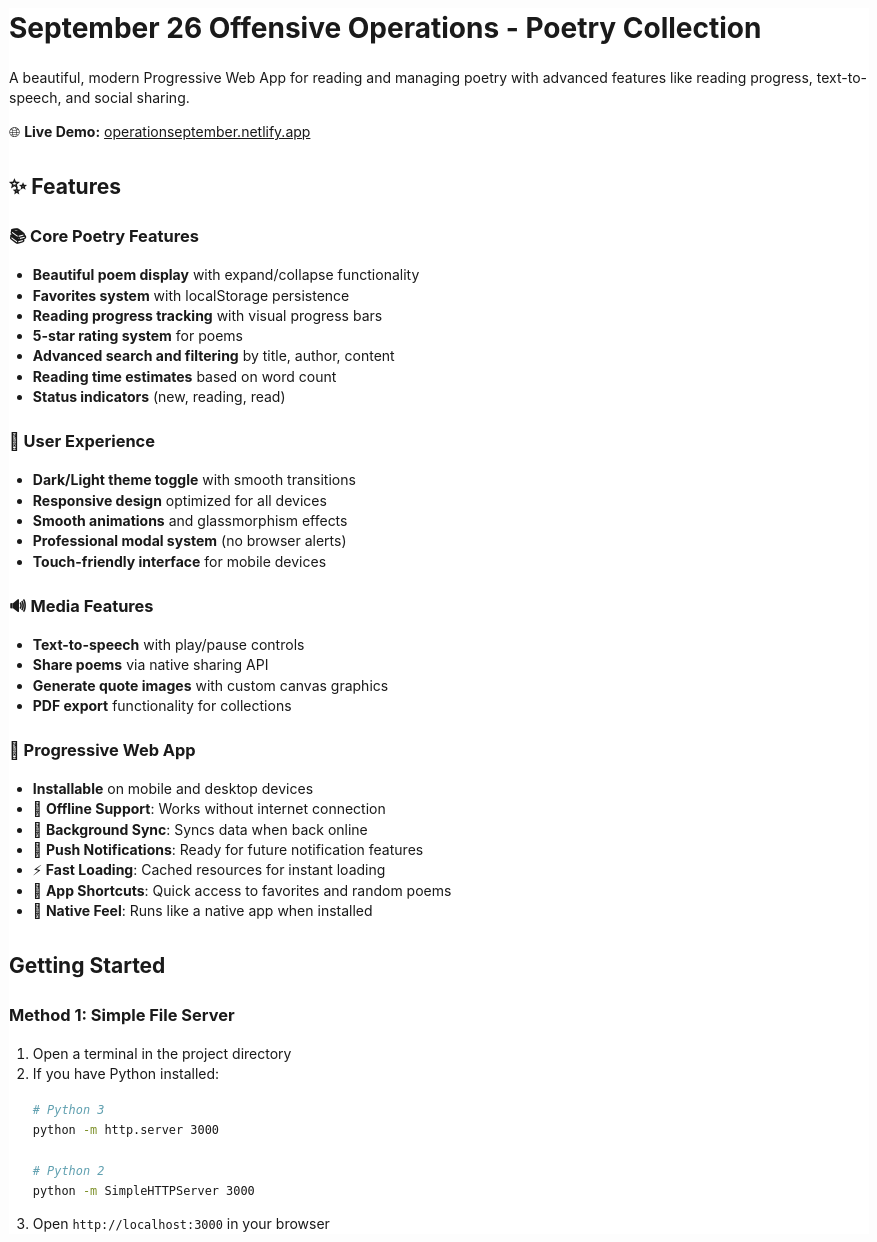 # September 26 Offensive Operations - Poetry Collection

A beautiful, modern Progressive Web App for reading and managing poetry with advanced features like reading progress, text-to-speech, and social sharing.

🌐 **Live Demo:** [operationseptember.netlify.app](https://operationseptember.netlify.app)

## ✨ Features

### 📚 Core Poetry Features
- **Beautiful poem display** with expand/collapse functionality
- **Favorites system** with localStorage persistence
- **Reading progress tracking** with visual progress bars
- **5-star rating system** for poems
- **Advanced search and filtering** by title, author, content
- **Reading time estimates** based on word count
- **Status indicators** (new, reading, read)

### 🎨 User Experience
- **Dark/Light theme toggle** with smooth transitions
- **Responsive design** optimized for all devices
- **Smooth animations** and glassmorphism effects
- **Professional modal system** (no browser alerts)
- **Touch-friendly interface** for mobile devices

### 🔊 Media Features
- **Text-to-speech** with play/pause controls
- **Share poems** via native sharing API
- **Generate quote images** with custom canvas graphics
- **PDF export** functionality for collections

### 📱 Progressive Web App
- **Installable** on mobile and desktop devices
- 📶 **Offline Support**: Works without internet connection
- 🔄 **Background Sync**: Syncs data when back online
- 🔔 **Push Notifications**: Ready for future notification features
- ⚡ **Fast Loading**: Cached resources for instant loading
- 🎯 **App Shortcuts**: Quick access to favorites and random poems
- 📱 **Native Feel**: Runs like a native app when installed

## Getting Started

### Method 1: Simple File Server
1. Open a terminal in the project directory
2. If you have Python installed:
   ```bash
   # Python 3
   python -m http.server 3000
   
   # Python 2
   python -m SimpleHTTPServer 3000
   ```
3. Open `http://localhost:3000` in your browser
